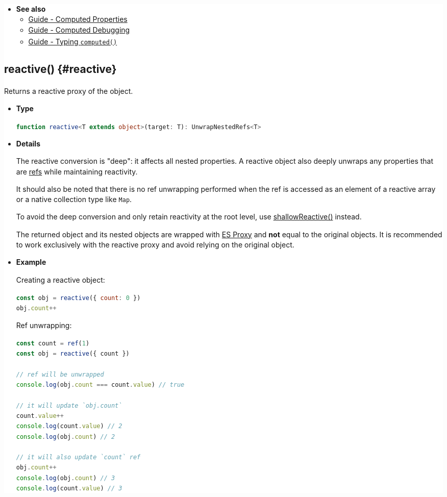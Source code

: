 - **See also**
  - [Guide - Computed Properties](/guide/essentials/computed)
  - [Guide - Computed Debugging](/guide/extras/reactivity-in-depth#computed-debugging)
  - [Guide - Typing `computed()`](/guide/typescript/composition-api#typing-computed) <sup class="vt-badge ts" />

## reactive() {#reactive}

Returns a reactive proxy of the object.

- **Type**

  ```ts
  function reactive<T extends object>(target: T): UnwrapNestedRefs<T>
  ```

- **Details**

  The reactive conversion is "deep": it affects all nested properties. A reactive object also deeply unwraps any properties that are [refs](#ref) while maintaining reactivity.

  It should also be noted that there is no ref unwrapping performed when the ref is accessed as an element of a reactive array or a native collection type like `Map`.

  To avoid the deep conversion and only retain reactivity at the root level, use [shallowReactive()](./reactivity-advanced#shallowreactive) instead.

  The returned object and its nested objects are wrapped with [ES Proxy](https://developer.mozilla.org/en-US/docs/Web/JavaScript/Reference/Global_Objects/Proxy) and **not** equal to the original objects. It is recommended to work exclusively with the reactive proxy and avoid relying on the original object.

- **Example**

  Creating a reactive object:

  ```js
  const obj = reactive({ count: 0 })
  obj.count++
  ```

  Ref unwrapping:

  ```ts
  const count = ref(1)
  const obj = reactive({ count })

  // ref will be unwrapped
  console.log(obj.count === count.value) // true

  // it will update `obj.count`
  count.value++
  console.log(count.value) // 2
  console.log(obj.count) // 2

  // it will also update `count` ref
  obj.count++
  console.log(obj.count) // 3
  console.log(count.value) // 3
  ```
